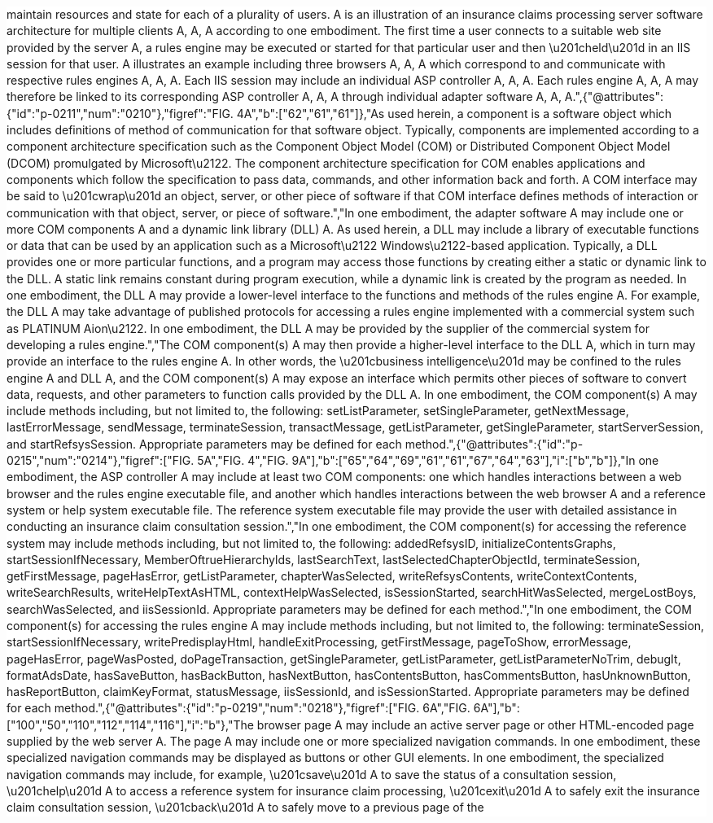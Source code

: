 maintain resources and state for each of a plurality of users. A is an illustration of an insurance claims processing server software architecture for multiple clients A, A, A according to one embodiment. The first time a user connects to a suitable web site provided by the server A, a rules engine may be executed or started for that particular user and then \u201cheld\u201d in an IIS session for that user. A illustrates an example including three browsers A, A, A which correspond to and communicate with respective rules engines A, A, A. Each IIS session may include an individual ASP controller A, A, A. Each rules engine A, A, A may therefore be linked to its corresponding ASP controller A, A, A through individual adapter software A, A, A.",{"@attributes":{"id":"p-0211","num":"0210"},"figref":"FIG. 4A","b":["62","61","61"]},"As used herein, a component is a software object which includes definitions of method of communication for that software object. Typically, components are implemented according to a component architecture specification such as the Component Object Model (COM) or Distributed Component Object Model (DCOM) promulgated by Microsoft\u2122. The component architecture specification for COM enables applications and components which follow the specification to pass data, commands, and other information back and forth. A COM interface may be said to \u201cwrap\u201d an object, server, or other piece of software if that COM interface defines methods of interaction or communication with that object, server, or piece of software.","In one embodiment, the adapter software A may include one or more COM components A and a dynamic link library (DLL) A. As used herein, a DLL may include a library of executable functions or data that can be used by an application such as a Microsoft\u2122 Windows\u2122-based application. Typically, a DLL provides one or more particular functions, and a program may access those functions by creating either a static or dynamic link to the DLL. A static link remains constant during program execution, while a dynamic link is created by the program as needed. In one embodiment, the DLL A may provide a lower-level interface to the functions and methods of the rules engine A. For example, the DLL A may take advantage of published protocols for accessing a rules engine implemented with a commercial system such as PLATINUM Aion\u2122. In one embodiment, the DLL A may be provided by the supplier of the commercial system for developing a rules engine.","The COM component(s) A may then provide a higher-level interface to the DLL A, which in turn may provide an interface to the rules engine A. In other words, the \u201cbusiness intelligence\u201d may be confined to the rules engine A and DLL A, and the COM component(s) A may expose an interface which permits other pieces of software to convert data, requests, and other parameters to function calls provided by the DLL A. In one embodiment, the COM component(s) A may include methods including, but not limited to, the following: setListParameter, setSingleParameter, getNextMessage, lastErrorMessage, sendMessage, terminateSession, transactMessage, getListParameter, getSingleParameter, startServerSession, and startRefsysSession. Appropriate parameters may be defined for each method.",{"@attributes":{"id":"p-0215","num":"0214"},"figref":["FIG. 5A","FIG. 4","FIG. 9A"],"b":["65","64","69","61","61","67","64","63"],"i":["b","b"]},"In one embodiment, the ASP controller A may include at least two COM components: one which handles interactions between a web browser  and the rules engine executable file, and another which handles interactions between the web browser A and a reference system or help system executable file. The reference system executable file may provide the user with detailed assistance in conducting an insurance claim consultation session.","In one embodiment, the COM component(s) for accessing the reference system may include methods including, but not limited to, the following: addedRefsysID, initializeContentsGraphs, startSessionIfNecessary, MemberOftrueHierarchylds, lastSearchText, lastSelectedChapterObjectId, terminateSession, getFirstMessage, pageHasError, getListParameter, chapterWasSelected, writeRefsysContents, writeContextContents, writeSearchResults, writeHelpTextAsHTML, contextHelpWasSelected, isSessionStarted, searchHitWasSelected, mergeLostBoys, searchWasSelected, and iisSessionId. Appropriate parameters may be defined for each method.","In one embodiment, the COM component(s) for accessing the rules engine A may include methods including, but not limited to, the following: terminateSession, startSessionIfNecessary, writePredisplayHtml, handleExitProcessing, getFirstMessage, pageToShow, errorMessage, pageHasError, pageWasPosted, doPageTransaction, getSingleParameter, getListParameter, getListParameterNoTrim, debugIt, formatAdsDate, hasSaveButton, hasBackButton, hasNextButton, hasContentsButton, hasCommentsButton, hasUnknownButton, hasReportButton, claimKeyFormat, statusMessage, iisSessionId, and isSessionStarted. Appropriate parameters may be defined for each method.",{"@attributes":{"id":"p-0219","num":"0218"},"figref":["FIG. 6A","FIG. 6A"],"b":["100","50","110","112","114","116"],"i":"b"},"The browser page A may include an active server page or other HTML-encoded page supplied by the web server A. The page A may include one or more specialized navigation commands. In one embodiment, these specialized navigation commands may be displayed as buttons or other GUI elements. In one embodiment, the specialized navigation commands may include, for example, \u201csave\u201d A to save the status of a consultation session, \u201chelp\u201d A to access a reference system for insurance claim processing, \u201cexit\u201d A to safely exit the insurance claim consultation session, \u201cback\u201d A to safely move to a previous page of the
